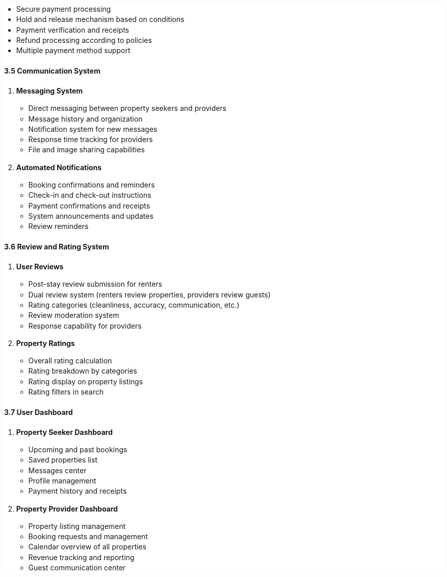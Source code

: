    * Secure payment processing  
   * Hold and release mechanism based on conditions  
   * Payment verification and receipts  
   * Refund processing according to policies  
   * Multiple payment method support

#### **3.5 Communication System**

1. **Messaging System**

   * Direct messaging between property seekers and providers  
   * Message history and organization  
   * Notification system for new messages  
   * Response time tracking for providers  
   * File and image sharing capabilities  
2. **Automated Notifications**

   * Booking confirmations and reminders  
   * Check-in and check-out instructions  
   * Payment confirmations and receipts  
   * System announcements and updates  
   * Review reminders

#### **3.6 Review and Rating System**

1. **User Reviews**

   * Post-stay review submission for renters  
   * Dual review system (renters review properties, providers review guests)  
   * Rating categories (cleanliness, accuracy, communication, etc.)  
   * Review moderation system  
   * Response capability for providers  
2. **Property Ratings**

   * Overall rating calculation  
   * Rating breakdown by categories  
   * Rating display on property listings  
   * Rating filters in search

#### **3.7 User Dashboard**

1. **Property Seeker Dashboard**

   * Upcoming and past bookings  
   * Saved properties list  
   * Messages center  
   * Profile management  
   * Payment history and receipts  
2. **Property Provider Dashboard**

   * Property listing management  
   * Booking requests and management  
   * Calendar overview of all properties  
   * Revenue tracking and reporting  
   * Guest communication center
